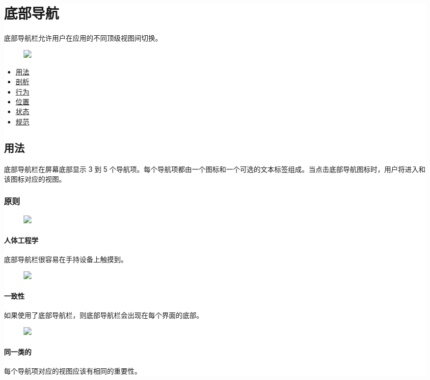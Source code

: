 <div class="article__intro">

[en]: <> (Bottom navigation)
# 底部导航

[en]: <> (Bottom navigation bars allow movement between primary destinations in an app.)
底部导航栏允许用户在应用的不同顶级视图间切换。

<figure>

![]({assets_path}/components/bottom-navigation/bottomnav-usage-1.png)

</figure><nav>

[en]: <> (Usage)
[en]: <> (Anatomy)
[en]: <> (Behavior)
[en]: <> (Placement)
[en]: <> (States)
[en]: <> (Specs)
* [用法](#usage)
* [剖析](#anatomy)
* [行为](#behavior)
* [位置](#placement)
* [状态](#states)
* [规范](#specs)

</nav></div><div class="article__body">

[en]: <> (Usage)
<h2 id="usage">用法</h2>

[en]: <> (Bottom navigation bars display three to five destinations at the bottom of a screen. Each destination is represented by an icon and an optional text label. When a bottom navigation icon is tapped, the user is taken to the top-level navigation destination associated with that icon.)
底部导航栏在屏幕底部显示 3 到 5 个导航项。每个导航项都由一个图标和一个可选的文本标签组成。当点击底部导航图标时，用户将进入和该图标对应的视图。

[en]: <> (Principles)
### 原则

<div class="mdui-row-sm-3"><div class="mdui-col"><figure>

![]({assets_path}/components/bottom-navigation/bnb-convenient.png)

</figure>

[en]: <> (Ergonomic)
#### 人体工程学

[en]: <> (The bottom navigation bar is easy to reach on a handheld mobile device.)
底部导航栏很容易在手持设备上触摸到。

</div><div class="mdui-col"><figure>

![]({assets_path}/components/bottom-navigation/bnb-consistent.png)

</figure>

[en]: <> (Consistent)
#### 一致性

[en]: <> (When used, the bottom navigation bar appears at the bottom of every screen.)
如果使用了底部导航栏，则底部导航栏会出现在每个界面的底部。

</div><div class="mdui-col"><figure>

![]({assets_path}/components/bottom-navigation/bnb-limited.png)

</figure>

[en]: <> (Related)
#### 同一类的

[en]: <> (Bottom navigation bar destinations should be of equal importance.)
每个导航项对应的视图应该有相同的重要性。


[en]: <> (When to use)
[en]: <> (Bottom navigation should be used for:)
[en]: <> (Top-level destinations that need to be accessible from anywhere in the app)
[en]: <> (Three to five destinations)
[en]: <> (Mobile or tablet only)
[en]: <> (Bottom navigation shouldn’t be used for:)
[en]: <> (Single tasks, such as viewing a single email)
[en]: <> (User preferences or settings)
[en]: <> (Don’t use a bottom navigation bar for fewer than three destinations \(use tabs instead\).)
[en]: <> (Don’t use more than five destinations. For those cases, try tabs or a navigation drawer.)
[en]: <> (Combining bottom navigation and tabs may cause confusion, as their relationship to the content may be unclear. Tabs share a common subject, whereas bottom navigation destinations are top-level and disconnected from each other.)
[en]: <> (Scaled down 50%.)
[en]: <> (Container)
[en]: <> (Inactive icon)
[en]: <> (Inactive text label)
[en]: <> (Active icon)
[en]: <> (Active text label)
[en]: <> (Representing destinations)
[en]: <> (The way bottom navigation destinations are represented can depend on how many are used:)
[en]: <> (*Three destinations*: Display icons and text labels for all destinations.)
[en]: <> (*Four destinations*: Active destinations display an icon and text label. Inactive destinations display icons, and text labels are recommended.)
[en]: <> (*Five destinations*: Active destinations display an icon and text label. Inactive destinations use icons, and use text labels with caution \(as space may not permit them\).)
[en]: <> (There are three destinations in this bottom navigation, each with an icon and text label.)
[en]: <> (Icons)
[en]: <> (Bottom navigation destinations always include an icon. It’s best to pair icons with text labels, especially if the icon doesn’t have obvious meaning.)
[en]: <> (Icons paired with text labels in bottom navigation)
[en]: <> (Text Labels)
[en]: <> (Text labels provide short, meaningful descriptions of bottom navigation destinations.)
[en]: <> (Use short text labels.)
[en]: <> (Don’t truncate text. The truncation may obscure important destination information.)
[en]: <> (Don’t shrink text to fit on a single line.)
[en]: <> (Avoid wrapping text.)
[en]: <> (Bottom navigation actions)
[en]: <> (Tapping a bottom navigation destination results in one of the following:)
[en]: <> (It takes the user to the screen associated with it)
[en]: <> (On a visited section, it returns the user to their previous scroll position there)
[en]: <> (On the current section, it scrolls the page back to the top and may refresh it)
[en]: <> (Bottom navigation destinations don’t:)
[en]: <> (Open menus or dialogs)
[en]: <> (On Android, the Back button does not navigate between bottom navigation destinations.)
[en]: <> (Tapping the navigation destination of a previously visited section returns the user to where they left off in that section.)
[en]: <> (Tapping the current bottom navigation destination takes the user to the top of the screen, and refreshes the content if applicable.)
[en]: <> (Badges)
[en]: <> (Bottom navigation icons can include badges in their upper right corner. These badges can contain dynamic information, such as a number of pending requests.)
[en]: <> (Badge)
[en]: <> (Badge with a number)
[en]: <> (Badge with a maximum character count)
[en]: <> (Scrolling)
[en]: <> (Upon scroll, the bottom navigation bar can appear or disappear:)
[en]: <> (Scrolling downward hides the bar)
[en]: <> (Scrolling upward reveals it)
[en]: <> (The bottom navigation bar can disappear to allow more space for content.)
[en]: <> (The bottom navigation bar remains in view when navigating through an app’s hierarchy.)
[en]: <> (Transitions)
[en]: <> (Swipe gestures do not navigate between bottom navigation views.)
[en]: <> (Transition between active and inactive views using a cross-fade animation.)
[en]: <> (Avoid using lateral \(left-and-right\) motion to transition between views. Lateral motion is reserved for navigating related content, such as tabs.)
[en]: <> (When they appear, these items are displayed in front of the bottom navigation bar:)
[en]: <> (Bottom sheets)
[en]: <> (Navigation drawers)
[en]: <> (Keyboards)
[en]: <> (Bottom navigation can be temporarily covered by bottom sheets, navigation drawers, and keyboards.)
[en]: <> (Color)
[en]: <> (When a bottom navigation destination is active, color the icon and text label with the app’s primary color.)
[en]: <> (Use the app’s primary color to indicate an active destination.)
[en]: <> (Avoid using different colored icons and text labels.)
[en]: <> (If the bottom navigation bar is colored, make the current action’s icon and text label either black or white.)
[en]: <> (Use black or white iconography if the bottom navigation bar is colored.)
[en]: <> (Ensure legible color contrast when placing colored icons and text on a colored bottom navigation bar.)
[en]: <> (Fixed navigation bar)
[en]: <> (Bottom navigation bar destinations have fixed positions. They don’t scroll or move horizontally.)
[en]: <> (Bottom navigation bar destinations don’t scroll.)
[en]: <> (Landscape view)
[en]: <> (On mobile \(in landscape mode\) or tablet, bottom navigation destinations can retain the same spacing used in portrait mode, rather than being equally distributed across the bottom app bar.)
[en]: <> (On mobile \(in landscape mode\) or tablet, bottom navigation destinations can be positioned horizontally instead of stacked. In this case, it’s recommended that destinations are evenly distributed across the entire bar.)
[en]: <> (Bottom navigation destinations may be active, inactive, focused or pressed.)
[en]: <> (Bottom navigation uses opacity and text to show when a destination is active. States are used to show pressed, focused, and unselected states.)
[en]: <> (Inactive destination states are represented with reduced opacities; active states have full opacity.)
[en]: <> (Inactive destinations)
[en]: <> (An active destination)
[en]: <> (When text labels are not used persistently \(at all times\), only active destinations are given text labels.)
[en]: <> (Inactive destinations without text labels)
[en]: <> (An active destination with a text label)
[en]: <> (Mobile)
[en]: <> (Portrait)
[en]: <> (Minimum width)
[en]: <> (Maximum width)
[en]: <> (Landscape)